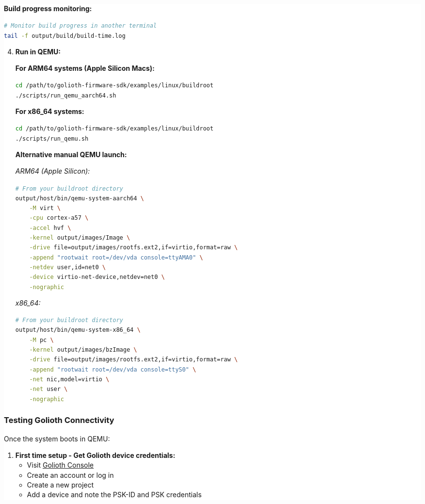    **Build progress monitoring:**
   ```bash
   # Monitor build progress in another terminal
   tail -f output/build/build-time.log
   ```

4. **Run in QEMU:**

   **For ARM64 systems (Apple Silicon Macs):**
   ```bash
   cd /path/to/golioth-firmware-sdk/examples/linux/buildroot
   ./scripts/run_qemu_aarch64.sh
   ```

   **For x86_64 systems:**
   ```bash
   cd /path/to/golioth-firmware-sdk/examples/linux/buildroot
   ./scripts/run_qemu.sh
   ```

   **Alternative manual QEMU launch:**

   *ARM64 (Apple Silicon):*
   ```bash
   # From your buildroot directory
   output/host/bin/qemu-system-aarch64 \
       -M virt \
       -cpu cortex-a57 \
       -accel hvf \
       -kernel output/images/Image \
       -drive file=output/images/rootfs.ext2,if=virtio,format=raw \
       -append "rootwait root=/dev/vda console=ttyAMA0" \
       -netdev user,id=net0 \
       -device virtio-net-device,netdev=net0 \
       -nographic
   ```

   *x86_64:*
   ```bash
   # From your buildroot directory
   output/host/bin/qemu-system-x86_64 \
       -M pc \
       -kernel output/images/bzImage \
       -drive file=output/images/rootfs.ext2,if=virtio,format=raw \
       -append "rootwait root=/dev/vda console=ttyS0" \
       -net nic,model=virtio \
       -net user \
       -nographic
   ```

### Testing Golioth Connectivity

Once the system boots in QEMU:

1. **First time setup - Get Golioth device credentials:**
   - Visit [Golioth Console](https://console.golioth.io/)
   - Create an account or log in
   - Create a new project
   - Add a device and note the PSK-ID and PSK credentials
